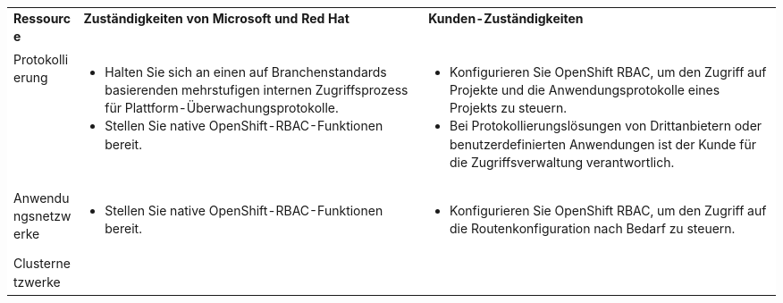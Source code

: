 
<table>
  <tr>
   <td><strong>Ressource</strong>
   </td>
   <td><strong>Zuständigkeiten von Microsoft und Red Hat</strong>
   </td>
   <td><strong>Kunden-Zuständigkeiten</strong>
   </td>
  </tr>
  <tr>
   <td>Protokollierung </td>
   <td>
<ul>

<li>Halten Sie sich an einen auf Branchenstandards basierenden mehrstufigen internen Zugriffsprozess für Plattform-Überwachungsprotokolle.

<li>Stellen Sie native OpenShift-RBAC-Funktionen bereit.
</li>
</ul>
   </td>
   <td>
<ul>

<li>Konfigurieren Sie OpenShift RBAC, um den Zugriff auf Projekte und die Anwendungsprotokolle eines Projekts zu steuern.

<li>Bei Protokollierungslösungen von Drittanbietern oder benutzerdefinierten Anwendungen ist der Kunde für die Zugriffsverwaltung verantwortlich.
</li>
</ul>
   </td>
  </tr>
  <tr>
   <td>Anwendungsnetzwerke
   </td>
   <td>
<ul>

<li>Stellen Sie native OpenShift-RBAC-Funktionen bereit.
</li>
</ul>
   </td>
   <td>
<ul>

<li>Konfigurieren Sie OpenShift RBAC, um den Zugriff auf die Routenkonfiguration nach Bedarf zu steuern.
</li>
</ul>
   </td>
  </tr>
  <tr>
   <td>Clusternetzwerke
   </td>
   <td>
<ul>
